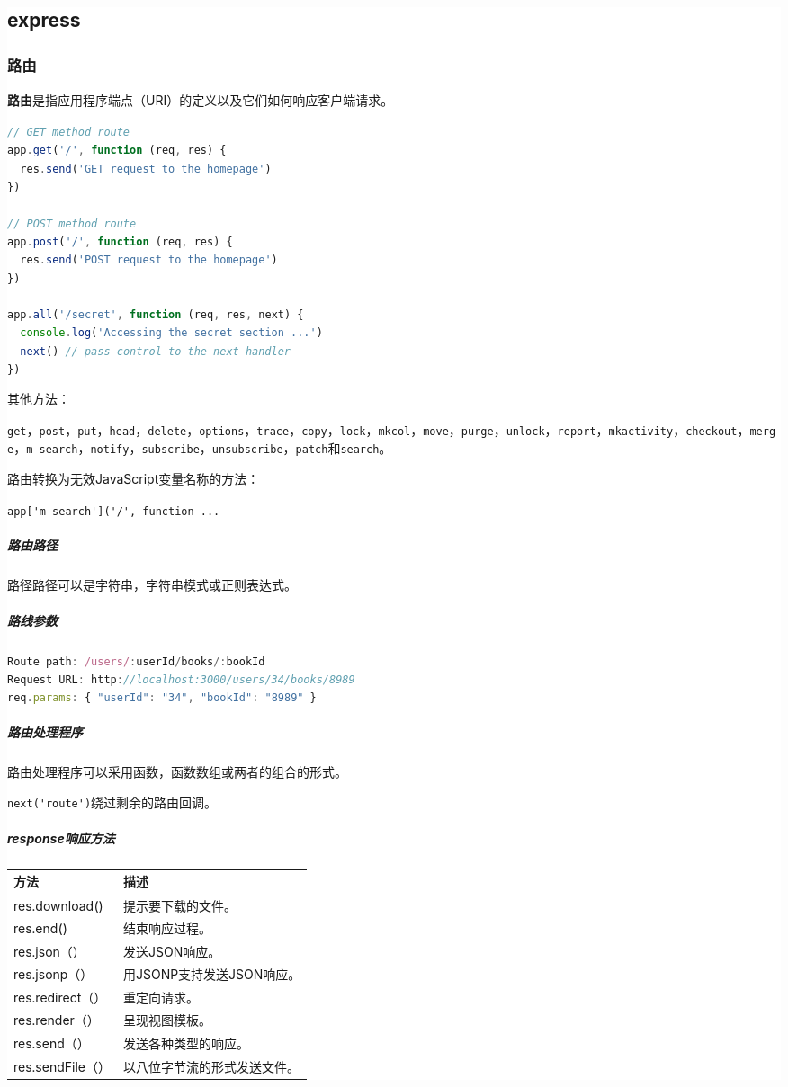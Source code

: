 ## express

### 路由

**路由**是指应用程序端点（URI）的定义以及它们如何响应客户端请求。

```js
// GET method route
app.get('/', function (req, res) {
  res.send('GET request to the homepage')
})

// POST method route
app.post('/', function (req, res) {
  res.send('POST request to the homepage')
})

app.all('/secret', function (req, res, next) {
  console.log('Accessing the secret section ...')
  next() // pass control to the next handler
})
```

其他方法：

`get`，`post`，`put`，`head`，`delete`，`options`，`trace`，`copy`，`lock`，`mkcol`，`move`，`purge`，`unlock`，`report`，`mkactivity`，`checkout`，`merge`，`m-search`，`notify`，`subscribe`，`unsubscribe`，`patch`和`search`。

路由转换为无效JavaScript变量名称的方法：

`app['m-search']('/', function ...`

##### 路由路径

路径路径可以是字符串，字符串模式或正则表达式。

##### 路线参数

```js
Route path: /users/:userId/books/:bookId
Request URL: http://localhost:3000/users/34/books/8989
req.params: { "userId": "34", "bookId": "8989" }
```

##### 路由处理程序

路由处理程序可以采用函数，函数数组或两者的组合的形式。

`next('route')`绕过剩余的路由回调。

##### response响应方法

| 方法               | 描述                                                   |
| :----------------- | :----------------------------------------------------- |
| res.download()     | 提示要下载的文件。                                     |
| res.end()          | 结束响应过程。                                         |
| res.json（）       | 发送JSON响应。                                         |
| res.jsonp（）      | 用JSONP支持发送JSON响应。                              |
| res.redirect（）   | 重定向请求。                                           |
| res.render（）     | 呈现视图模板。                                         |
| res.send（）       | 发送各种类型的响应。                                   |
| res.sendFile（）   | 以八位字节流的形式发送文件。                           |